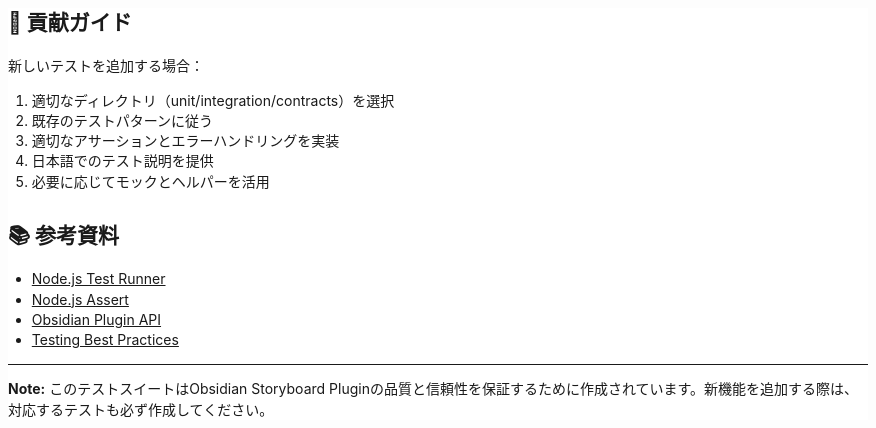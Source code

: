 ## 🤝 貢献ガイド

新しいテストを追加する場合：

1. 適切なディレクトリ（unit/integration/contracts）を選択
2. 既存のテストパターンに従う
3. 適切なアサーションとエラーハンドリングを実装
4. 日本語でのテスト説明を提供
5. 必要に応じてモックとヘルパーを活用

## 📚 参考資料

- [Node.js Test Runner](https://nodejs.org/api/test.html)
- [Node.js Assert](https://nodejs.org/api/assert.html)
- [Obsidian Plugin API](https://docs.obsidian.md/Plugins)
- [Testing Best Practices](https://github.com/goldbergyoni/javascript-testing-best-practices)

---

**Note:** このテストスイートはObsidian Storyboard Pluginの品質と信頼性を保証するために作成されています。新機能を追加する際は、対応するテストも必ず作成してください。 